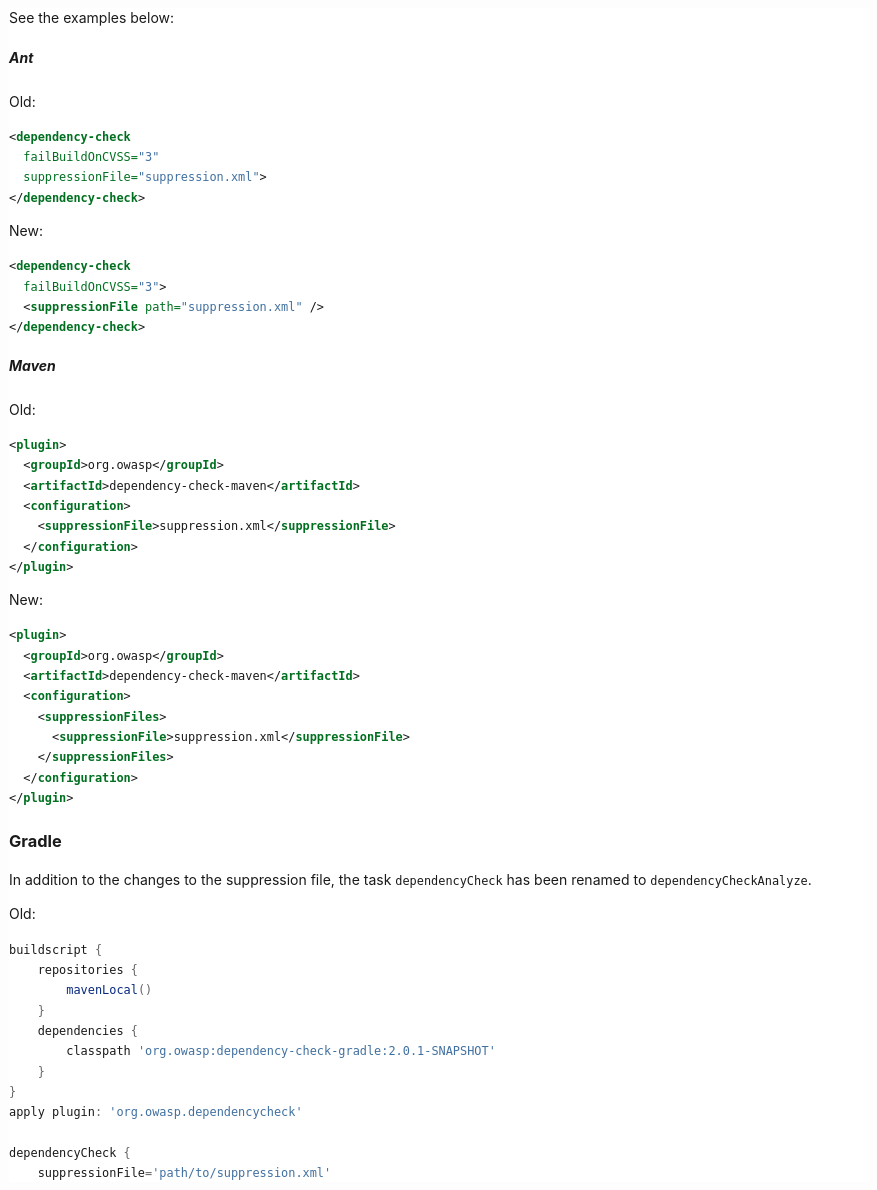 See the examples below:

##### Ant

Old:

```xml
<dependency-check
  failBuildOnCVSS="3"
  suppressionFile="suppression.xml">
</dependency-check>
```

New:

```xml
<dependency-check
  failBuildOnCVSS="3">
  <suppressionFile path="suppression.xml" />
</dependency-check>
```

##### Maven

Old:

```xml
<plugin>
  <groupId>org.owasp</groupId>
  <artifactId>dependency-check-maven</artifactId>
  <configuration>
    <suppressionFile>suppression.xml</suppressionFile>
  </configuration>
</plugin>
```

New:

```xml
<plugin>
  <groupId>org.owasp</groupId>
  <artifactId>dependency-check-maven</artifactId>
  <configuration>
    <suppressionFiles>
      <suppressionFile>suppression.xml</suppressionFile>
    </suppressionFiles>
  </configuration>
</plugin>
```

### Gradle

In addition to the changes to the suppression file, the task `dependencyCheck` has been
renamed to `dependencyCheckAnalyze`.

Old:

```groovy
buildscript {
    repositories {
		mavenLocal()
    }
    dependencies {
        classpath 'org.owasp:dependency-check-gradle:2.0.1-SNAPSHOT'
    }
}
apply plugin: 'org.owasp.dependencycheck'

dependencyCheck {
	suppressionFile='path/to/suppression.xml'
```
